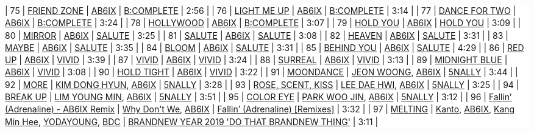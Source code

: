 | 75 | [FRIEND ZONE](https://open.spotify.com/track/14e9d2LyLPHqWna3WmavAf) | [AB6IX](https://open.spotify.com/artist/4y0wFJ5jmCUNRLZfsw1I7g) | [B:COMPLETE](https://open.spotify.com/album/5cxJNT3zQw9kvJ0wpwWY7V) | 2:56 |
| 76 | [LIGHT ME UP](https://open.spotify.com/track/5nKCQmITzxTEfC8SNmTSkV) | [AB6IX](https://open.spotify.com/artist/4y0wFJ5jmCUNRLZfsw1I7g) | [B:COMPLETE](https://open.spotify.com/album/5cxJNT3zQw9kvJ0wpwWY7V) | 3:14 |
| 77 | [DANCE FOR TWO](https://open.spotify.com/track/7scwc2Hegepz04a3bnlmKC) | [AB6IX](https://open.spotify.com/artist/4y0wFJ5jmCUNRLZfsw1I7g) | [B:COMPLETE](https://open.spotify.com/album/5cxJNT3zQw9kvJ0wpwWY7V) | 3:24 |
| 78 | [HOLLYWOOD](https://open.spotify.com/track/5caCE7Uqhty9MtlB7Ks5a8) | [AB6IX](https://open.spotify.com/artist/4y0wFJ5jmCUNRLZfsw1I7g) | [B:COMPLETE](https://open.spotify.com/album/5cxJNT3zQw9kvJ0wpwWY7V) | 3:07 |
| 79 | [HOLD YOU](https://open.spotify.com/track/2NkcIFj9SwKdNqRobBju5C) | [AB6IX](https://open.spotify.com/artist/4y0wFJ5jmCUNRLZfsw1I7g) | [HOLD YOU](https://open.spotify.com/album/6uqgoNzaXK39CVJS4MB7Ur) | 3:09 |
| 80 | [MIRROR](https://open.spotify.com/track/7sMXQv5zDYBttme1UUItdR) | [AB6IX](https://open.spotify.com/artist/4y0wFJ5jmCUNRLZfsw1I7g) | [SALUTE](https://open.spotify.com/album/0rPtXoQoXvnGKk14lm9ghO) | 3:25 |
| 81 | [SALUTE](https://open.spotify.com/track/6dZjwys4OGDogFFVh89MBY) | [AB6IX](https://open.spotify.com/artist/4y0wFJ5jmCUNRLZfsw1I7g) | [SALUTE](https://open.spotify.com/album/0rPtXoQoXvnGKk14lm9ghO) | 3:08 |
| 82 | [HEAVEN](https://open.spotify.com/track/5dZIWP8a0NciO6bC0cMbb7) | [AB6IX](https://open.spotify.com/artist/4y0wFJ5jmCUNRLZfsw1I7g) | [SALUTE](https://open.spotify.com/album/0rPtXoQoXvnGKk14lm9ghO) | 3:31 |
| 83 | [MAYBE](https://open.spotify.com/track/5wKp16EDQxhKuMpdb0PnrK) | [AB6IX](https://open.spotify.com/artist/4y0wFJ5jmCUNRLZfsw1I7g) | [SALUTE](https://open.spotify.com/album/0rPtXoQoXvnGKk14lm9ghO) | 3:35 |
| 84 | [BLOOM](https://open.spotify.com/track/46px5VoYxS5EK2ejdCAoVx) | [AB6IX](https://open.spotify.com/artist/4y0wFJ5jmCUNRLZfsw1I7g) | [SALUTE](https://open.spotify.com/album/0rPtXoQoXvnGKk14lm9ghO) | 3:31 |
| 85 | [BEHIND YOU](https://open.spotify.com/track/1AxfiAXRJhs8qLu1WFTjD7) | [AB6IX](https://open.spotify.com/artist/4y0wFJ5jmCUNRLZfsw1I7g) | [SALUTE](https://open.spotify.com/album/0rPtXoQoXvnGKk14lm9ghO) | 4:29 |
| 86 | [RED UP](https://open.spotify.com/track/3fu0HeerXHfYzcVUVu4eJe) | [AB6IX](https://open.spotify.com/artist/4y0wFJ5jmCUNRLZfsw1I7g) | [VIVID](https://open.spotify.com/album/75uAqARjBVK6RYQBddduIJ) | 3:39 |
| 87 | [VIVID](https://open.spotify.com/track/3z4jfbtiivb9HYzCROWF1c) | [AB6IX](https://open.spotify.com/artist/4y0wFJ5jmCUNRLZfsw1I7g) | [VIVID](https://open.spotify.com/album/75uAqARjBVK6RYQBddduIJ) | 3:24 |
| 88 | [SURREAL](https://open.spotify.com/track/28pj5S2cbGHxdF3sk2x4lc) | [AB6IX](https://open.spotify.com/artist/4y0wFJ5jmCUNRLZfsw1I7g) | [VIVID](https://open.spotify.com/album/75uAqARjBVK6RYQBddduIJ) | 3:13 |
| 89 | [MIDNIGHT BLUE](https://open.spotify.com/track/1yGaSWjEICfbtHZ1MZYP8T) | [AB6IX](https://open.spotify.com/artist/4y0wFJ5jmCUNRLZfsw1I7g) | [VIVID](https://open.spotify.com/album/75uAqARjBVK6RYQBddduIJ) | 3:08 |
| 90 | [HOLD TIGHT](https://open.spotify.com/track/785F5cifRCjGnNmMTGdeYQ) | [AB6IX](https://open.spotify.com/artist/4y0wFJ5jmCUNRLZfsw1I7g) | [VIVID](https://open.spotify.com/album/75uAqARjBVK6RYQBddduIJ) | 3:22 |
| 91 | [MOONDANCE](https://open.spotify.com/track/3hGQn8GEEjsJD558f6qAtd) | [JEON WOONG](https://open.spotify.com/artist/7HkRTmxvjlJxL3lEOSxpqN), [AB6IX](https://open.spotify.com/artist/4y0wFJ5jmCUNRLZfsw1I7g) | [5NALLY](https://open.spotify.com/album/5FFZIyxJB33f3kgpCyDURC) | 3:44 |
| 92 | [MORE](https://open.spotify.com/track/5jQqFhmNdiRp57Y8UNkMsZ) | [KIM DONG HYUN](https://open.spotify.com/artist/6NuAIYZptWXWUCAInxX6PU), [AB6IX](https://open.spotify.com/artist/4y0wFJ5jmCUNRLZfsw1I7g) | [5NALLY](https://open.spotify.com/album/5FFZIyxJB33f3kgpCyDURC) | 3:28 |
| 93 | [ROSE, SCENT, KISS](https://open.spotify.com/track/5eOb7OPhOkN0gUicVIcOCH) | [LEE DAE HWI](https://open.spotify.com/artist/5j4ZfrjfKJhMBbDgTFxIwB), [AB6IX](https://open.spotify.com/artist/4y0wFJ5jmCUNRLZfsw1I7g) | [5NALLY](https://open.spotify.com/album/5FFZIyxJB33f3kgpCyDURC) | 3:25 |
| 94 | [BREAK UP](https://open.spotify.com/track/3cPl37Es32lxWY9AT3evat) | [LIM YOUNG MIN](https://open.spotify.com/artist/7s72t76jrvQLHUiYraBSZ0), [AB6IX](https://open.spotify.com/artist/4y0wFJ5jmCUNRLZfsw1I7g) | [5NALLY](https://open.spotify.com/album/5FFZIyxJB33f3kgpCyDURC) | 3:51 |
| 95 | [COLOR EYE](https://open.spotify.com/track/2VsjGK8eJPCthu3IANWwOH) | [PARK WOO JIN](https://open.spotify.com/artist/0kS1oLtVdBidgH2aKloRKR), [AB6IX](https://open.spotify.com/artist/4y0wFJ5jmCUNRLZfsw1I7g) | [5NALLY](https://open.spotify.com/album/5FFZIyxJB33f3kgpCyDURC) | 3:12 |
| 96 | [Fallin’ \(Adrenaline\) \- AB6IX Remix](https://open.spotify.com/track/2c7h4G9kkMxeKCgh6Md7VR) | [Why Don't We](https://open.spotify.com/artist/2jnIB6XdLvnJUeNTy5A0J2), [AB6IX](https://open.spotify.com/artist/4y0wFJ5jmCUNRLZfsw1I7g) | [Fallin’ \(Adrenaline\) \[Remixes\]](https://open.spotify.com/album/7EBYUtgXTfna1divfwxeuq) | 3:32 |
| 97 | [MELTING](https://open.spotify.com/track/1uO3h6GtQ4Q57HMOBP7WiX) | [Kanto](https://open.spotify.com/artist/1Pr77yszl1ikj6k9sy4Cju), [AB6IX](https://open.spotify.com/artist/4y0wFJ5jmCUNRLZfsw1I7g), [Kang Min Hee](https://open.spotify.com/artist/3yvJrrnTj0rlI3DJ8NMnKH), [YODAYOUNG](https://open.spotify.com/artist/3TE3mzbf7EouO9qVs7ja6w), [BDC](https://open.spotify.com/artist/3FgebbL1Lp8wynkXgtscfd) | [BRANDNEW YEAR 2019 'DO THAT BRANDNEW THING'](https://open.spotify.com/album/4IyIHTwpkxntQlugXUYewH) | 3:11 |